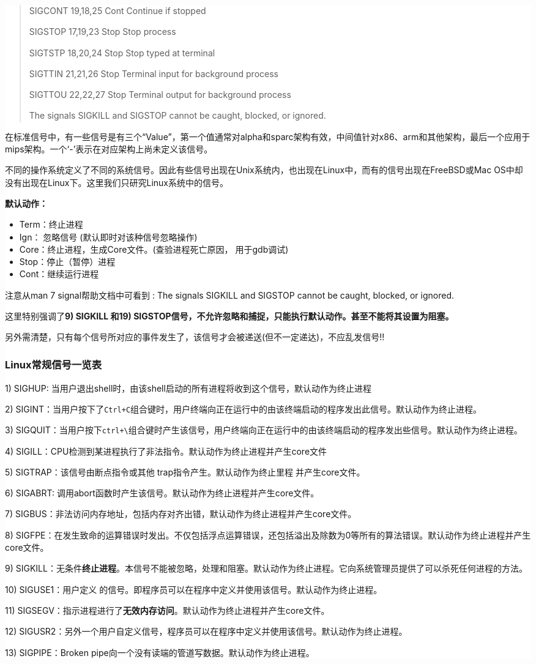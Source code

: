 > SIGCONT   19,18,25    Cont    Continue if stopped
>
> SIGSTOP   17,19,23    Stop    Stop process
>
> SIGTSTP   18,20,24    Stop    Stop typed at terminal
>
> SIGTTIN   21,21,26    Stop    Terminal input for background process
>
> SIGTTOU   22,22,27   Stop    Terminal output for background process
>
> The signals SIGKILL and SIGSTOP cannot be caught, blocked, or ignored.   

在标准信号中，有一些信号是有三个“Value”，第一个值通常对alpha和sparc架构有效，中间值针对x86、arm和其他架构，最后一个应用于mips架构。一个‘-’表示在对应架构上尚未定义该信号。

不同的操作系统定义了不同的系统信号。因此有些信号出现在Unix系统内，也出现在Linux中，而有的信号出现在FreeBSD或Mac OS中却没有出现在Linux下。这里我们只研究Linux系统中的信号。

**默认动作：**

- Term：终止进程
- Ign： 忽略信号 (默认即时对该种信号忽略操作)
- Core：终止进程，生成Core文件。(查验进程死亡原因， 用于gdb调试)
- Stop：停止（暂停）进程
- Cont：继续运行进程

注意从man 7 signal帮助文档中可看到 : The signals SIGKILL and SIGSTOP cannot be caught, blocked, or ignored.

这里特别强调了**9) SIGKILL 和19) SIGSTOP信号，不允许忽略和捕捉，只能执行默认动作。甚至不能将其设置为阻塞。**

另外需清楚，只有每个信号所对应的事件发生了，该信号才会被递送(但不一定递达)，不应乱发信号!!

### Linux常规信号一览表

1\) SIGHUP: 当用户退出shell时，由该shell启动的所有进程将收到这个信号，默认动作为终止进程

2\) SIGINT：当用户按下了`Ctrl+C`组合键时，用户终端向正在运行中的由该终端启动的程序发出此信号。默认动作为终止进程。

3\) SIGQUIT：当用户按下`ctrl+\`组合键时产生该信号，用户终端向正在运行中的由该终端启动的程序发出些信号。默认动作为终止进程。

4\) SIGILL：CPU检测到某进程执行了非法指令。默认动作为终止进程并产生core文件

5\) SIGTRAP：该信号由断点指令或其他 trap指令产生。默认动作为终止里程 并产生core文件。

6\) SIGABRT: 调用abort函数时产生该信号。默认动作为终止进程并产生core文件。

7\) SIGBUS：非法访问内存地址，包括内存对齐出错，默认动作为终止进程并产生core文件。

8\) SIGFPE：在发生致命的运算错误时发出。不仅包括浮点运算错误，还包括溢出及除数为0等所有的算法错误。默认动作为终止进程并产生core文件。

9\) SIGKILL：无条件**终止进程**。本信号不能被忽略，处理和阻塞。默认动作为终止进程。它向系统管理员提供了可以杀死任何进程的方法。

10\) SIGUSE1：用户定义 的信号。即程序员可以在程序中定义并使用该信号。默认动作为终止进程。

11\) SIGSEGV：指示进程进行了**无效内存访问**。默认动作为终止进程并产生core文件。

12\) SIGUSR2：另外一个用户自定义信号，程序员可以在程序中定义并使用该信号。默认动作为终止进程。

13\) SIGPIPE：Broken pipe向一个没有读端的管道写数据。默认动作为终止进程。
